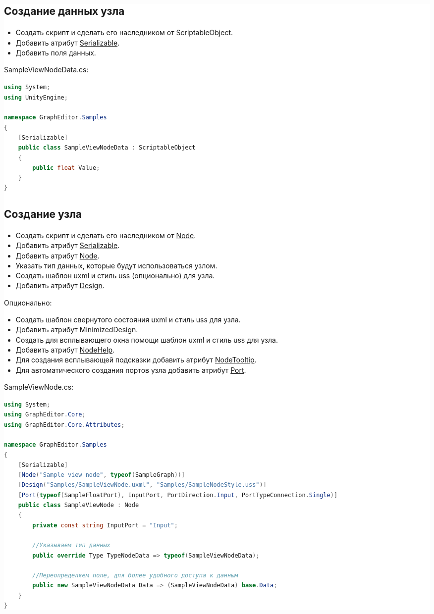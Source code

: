 
<a name="create-custom-node-data"></a>
## Создание данных узла
- Создать скрипт и сделать его наследником от ScriptableObject.
- Добавить атрибут [Serializable](#attribute-serializable).
- Добавить поля данных.

SampleViewNodeData.cs:
```cs
using System;
using UnityEngine;

namespace GraphEditor.Samples
{
    [Serializable]
    public class SampleViewNodeData : ScriptableObject
    {
        public float Value;
    }
}
```


<a name="create-custom-node"></a>
## Создание узла
- Создать скрипт и сделать его наследником от [Node](#scripts-node).
- Добавить атрибут [Serializable](#attribute-serializable).
- Добавить атрибут [Node](#attribute-node).
- Указать тип данных, которые будут использоваться узлом.
- Создать шаблон uxml и стиль uss (опционально) для узла.
- Добавить атрибут [Design](#attribute-design).

Опционально:
- Создать шаблон свернутого состояния uxml и стиль uss для узла.
- Добавить атрибут [MinimizedDesign](#attribute-minimized-design).
- Создать для всплывающего окна помощи шаблон uxml и стиль uss для узла.
- Добавить атрибут [NodeHelp](#attribute-node-help).
- Для создания всплывающей подсказки добавить атрибут [NodeTooltip](#attribute-node-tooltip).
- Для автоматического создания портов узла добавить атрибут [Port](#attribute-port).

SampleViewNode.cs:
```cs
using System;
using GraphEditor.Core;
using GraphEditor.Core.Attributes;

namespace GraphEditor.Samples
{
    [Serializable]
    [Node("Sample view node", typeof(SampleGraph))]
    [Design("Samples/SampleViewNode.uxml", "Samples/SampleNodeStyle.uss")]
    [Port(typeof(SampleFloatPort), InputPort, PortDirection.Input, PortTypeConnection.Single)]
    public class SampleViewNode : Node
    {
        private const string InputPort = "Input";

        //Указываем тип данных
        public override Type TypeNodeData => typeof(SampleViewNodeData);
        
        //Переопределяем поле, для более удобного доступа к данным
        public new SampleViewNodeData Data => (SampleViewNodeData) base.Data;
    }
}
```
